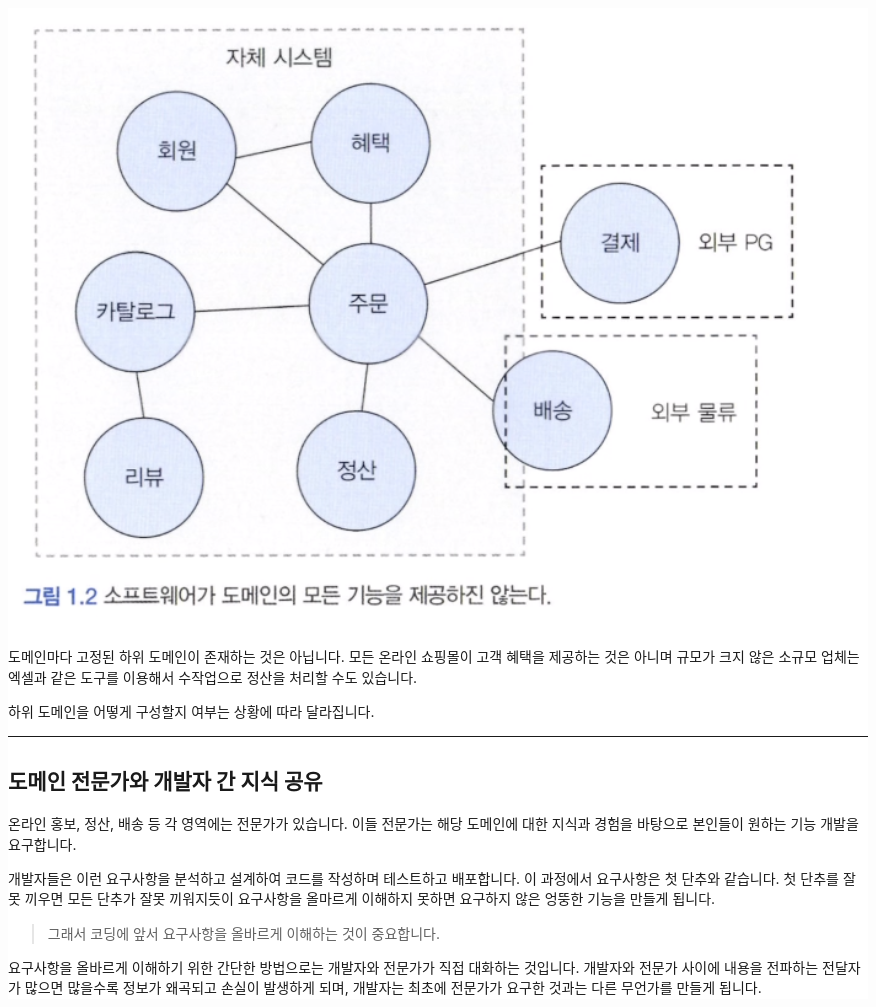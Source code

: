 ![도메인1](../static/도메인주도개발시작하기/domain2.png)


도메인마다 고정된 하위 도메인이 존재하는 것은 아닙니다. 모든 온라인 쇼핑몰이 고객 혜택을 제공하는 것은 아니며 규모가 크지 않은 소규모 업체는 엑셀과 같은 도구를 이용해서 수작업으로 정산을 처리할 수도 있습니다.

하위 도메인을 어떻게 구성할지 여부는 상황에 따라 달라집니다.


---

## 도메인 전문가와 개발자 간 지식 공유

온라인 홍보, 정산, 배송 등 각 영역에는 전문가가 있습니다. 이들 전문가는 해당 도메인에 대한 지식과 경험을 바탕으로 본인들이 원하는 기능 개발을 요구합니다.

개발자들은 이런 요구사항을 분석하고 설계하여 코드를 작성하며 테스트하고 배포합니다. 이 과정에서 요구사항은 첫 단추와 같습니다. 첫 단추를 잘못 끼우면 모든 단추가 잘못 끼워지듯이 요구사항을 올마르게 이해하지 못하면 요구하지 않은 엉뚱한 기능을 만들게 됩니다.

> 그래서 코딩에 앞서 요구사항을 올바르게 이해하는 것이 중요합니다.

요구사항을 올바르게 이해하기 위한 간단한 방법으로는 개발자와 전문가가 직접 대화하는 것입니다. 개발자와 전문가 사이에 내용을 전파하는 전달자가 많으면 많을수록 정보가 왜곡되고 손실이 발생하게 되며, 개발자는 최초에 전문가가 요구한 것과는 다른 무언가를 만들게 됩니다.
